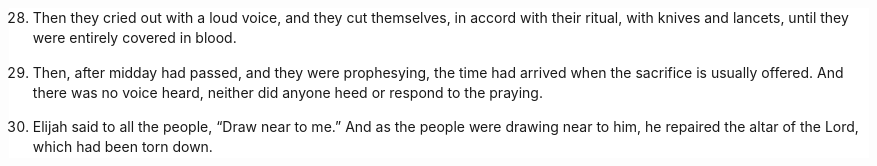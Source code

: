 28. Then they cried out with a loud voice, and they cut themselves, in accord with their ritual, with knives and lancets, until they were entirely covered in blood.

29. Then, after midday had passed, and they were prophesying, the time had arrived when the sacrifice is usually offered. And there was no voice heard, neither did anyone heed or respond to the praying. 

30. Elijah said to all the people, “Draw near to me.” And as the people were drawing near to him, he repaired the altar of the Lord, which had been torn down.

